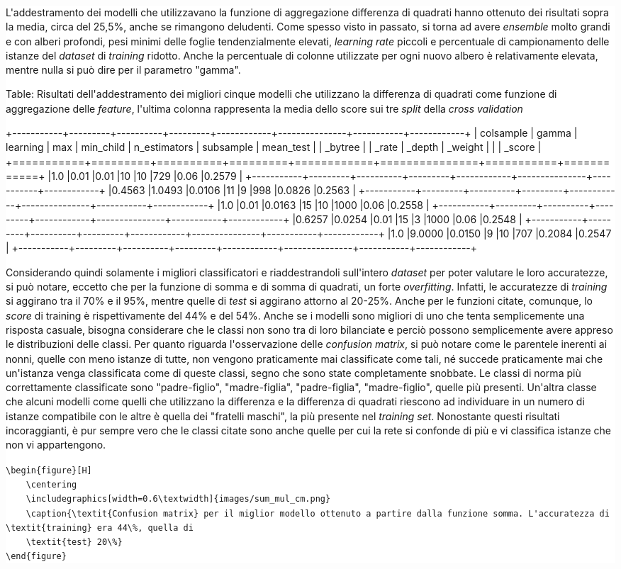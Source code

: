L'addestramento dei modelli che utilizzavano la funzione di aggregazione differenza di quadrati hanno ottenuto dei risultati sopra la media, circa del 25,5%, anche se rimangono deludenti. Come spesso visto in passato, si torna ad avere *ensemble* molto grandi e con alberi profondi, pesi minimi delle foglie tendenzialmente elevati, *learning rate* piccoli e percentuale di campionamento delle istanze del *dataset* di *training* ridotto. Anche la percentuale di colonne utilizzate per ogni nuovo albero è relativamente elevata, mentre nulla si può dire per il parametro "gamma".

Table: Risultati dell'addestramento dei migliori cinque modelli che utilizzano la differenza di quadrati come funzione di aggregazione delle *feature*, l'ultima colonna rappresenta la media dello score sui tre *split* della *cross validation*

+-----------+---------+----------+---------+------------+---------------+-----------+------------+
| colsample | gamma   | learning | max     | min\_child | n\_estimators | subsample | mean\_test |
| \_bytree  |         | \_rate   | \_depth | \_weight   |               |           | \_score    |
+===========+=========+==========+=========+============+===============+===========+============+
|1\.0       |0\.01    |0\.01     |10       |10          |729            |0\.06      |0\.2579     |
+-----------+---------+----------+---------+------------+---------------+-----------+------------+
|0\.4563    |1\.0493  |0\.0106   |11       |9           |998            |0\.0826    |0\.2563     |
+-----------+---------+----------+---------+------------+---------------+-----------+------------+
|1\.0       |0\.01    |0\.0163   |15       |10          |1000           |0\.06      |0\.2558     |
+-----------+---------+----------+---------+------------+---------------+-----------+------------+
|0\.6257    |0\.0254  |0\.01     |15       |3           |1000           |0\.06      |0\.2548     |
+-----------+---------+----------+---------+------------+---------------+-----------+------------+
|1\.0       |9\.0000  |0\.0150   |9        |10          |707            |0\.2084    |0\.2547     |
+-----------+---------+----------+---------+------------+---------------+-----------+------------+

Considerando quindi solamente i migliori classificatori e riaddestrandoli sull'intero *dataset* per poter valutare le loro accuratezze, si può notare, eccetto che per la funzione di somma e di somma di quadrati, un forte *overfitting*. Infatti, le accuratezze di *training* si aggirano tra il 70% e il 95%, mentre quelle di *test* si aggirano attorno al 20-25%. Anche per le funzioni citate, comunque, lo *score* di training è rispettivamente del 44% e del 54%. Anche se i modelli sono migliori di uno che tenta semplicemente una risposta casuale, bisogna considerare che le classi non sono tra di loro bilanciate e perciò possono semplicemente avere appreso le distribuzioni delle classi. Per quanto riguarda l'osservazione delle *confusion matrix*, si può notare come le parentele inerenti ai nonni, quelle con meno istanze di tutte, non vengono praticamente mai classificate come tali, né succede praticamente mai che un'istanza venga classificata come di queste classi, segno che sono state completamente snobbate. Le classi di norma più correttamente classificate sono "padre-figlio", "madre-figlia", "padre-figlia", "madre-figlio", quelle più presenti. Un'altra classe che alcuni modelli come quelli che utilizzano la differenza e la differenza di quadrati riescono ad individuare in un numero di istanze compatibile con le altre è quella dei "fratelli maschi", la più presente nel *training set*. Nonostante questi risultati incoraggianti, è pur sempre vero che le classi citate sono anche quelle per cui la rete si confonde di più e vi classifica istanze che non vi appartengono.

```{=latex}
\begin{figure}[H]
    \centering
    \includegraphics[width=0.6\textwidth]{images/sum_mul_cm.png}
    \caption{\textit{Confusion matrix} per il miglior modello ottenuto a partire dalla funzione somma. L'accuratezza di \textit{training} era 44\%, quella di 
    \textit{test} 20\%}
\end{figure}
```
